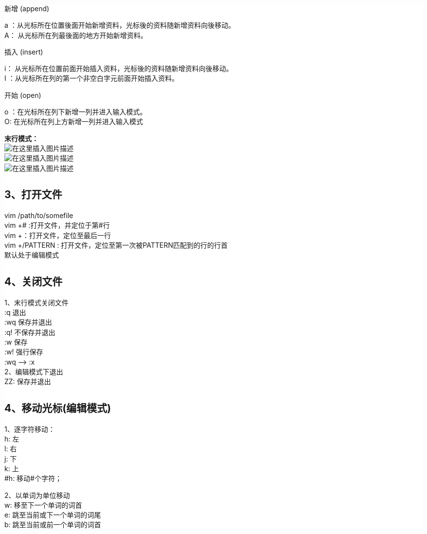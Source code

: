 新增 \(append\)

a ：从光标所在位置後面开始新增资料，光标後的资料随新增资料向後移动。  
A： 从光标所在列最後面的地方开始新增资料。

插入 \(insert\)

i： 从光标所在位置前面开始插入资料，光标後的资料随新增资料向後移动。  
I ：从光标所在列的第一个非空白字元前面开始插入资料。

开始 \(open\)

o ：在光标所在列下新增一列并进入输入模式。  
O: 在光标所在列上方新增一列并进入输入模式

**末行模式：**  
![在这里插入图片描述](../../image/20190119185605373.png)  
![在这里插入图片描述](../../image/20190119185619908.png)  
![在这里插入图片描述](../../image/20190119185636316.png)

## 3、打开文件

vim /path/to/somefile  
vim +# :打开文件，并定位于第#行  
vim +：打开文件，定位至最后一行  
vim +/PATTERN : 打开文件，定位至第一次被PATTERN匹配到的行的行首  
默认处于编辑模式

## 4、关闭文件

1、末行模式关闭文件  
:q 退出  
:wq 保存并退出  
:q\! 不保存并退出  
:w 保存  
:w\! 强行保存  
:wq \--> :x  
2、编辑模式下退出  
ZZ: 保存并退出

## 4、移动光标\(编辑模式\)

1、逐字符移动：  
h: 左  
l: 右  
j: 下  
k: 上  
#h: 移动#个字符；

2、以单词为单位移动  
w: 移至下一个单词的词首  
e: 跳至当前或下一个单词的词尾  
b: 跳至当前或前一个单词的词首
